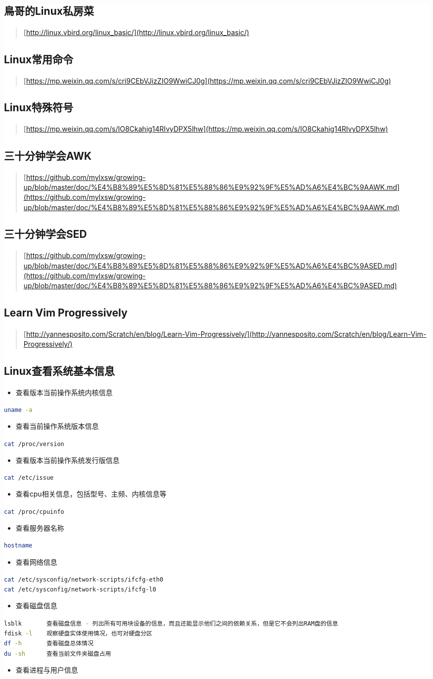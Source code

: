 
## 鳥哥的Linux私房菜
> [http://linux.vbird.org/linux_basic/](http://linux.vbird.org/linux_basic/)

## Linux常用命令
> [https://mp.weixin.qq.com/s/cri9CEbVJizZIO9WwiCJ0g](https://mp.weixin.qq.com/s/cri9CEbVJizZIO9WwiCJ0g)

## Linux特殊符号
> [https://mp.weixin.qq.com/s/IO8Ckahig14RIvyDPX5lhw](https://mp.weixin.qq.com/s/IO8Ckahig14RIvyDPX5lhw)

## 三十分钟学会AWK
> [https://github.com/mylxsw/growing-up/blob/master/doc/%E4%B8%89%E5%8D%81%E5%88%86%E9%92%9F%E5%AD%A6%E4%BC%9AAWK.md](https://github.com/mylxsw/growing-up/blob/master/doc/%E4%B8%89%E5%8D%81%E5%88%86%E9%92%9F%E5%AD%A6%E4%BC%9AAWK.md)

## 三十分钟学会SED
> [https://github.com/mylxsw/growing-up/blob/master/doc/%E4%B8%89%E5%8D%81%E5%88%86%E9%92%9F%E5%AD%A6%E4%BC%9ASED.md](https://github.com/mylxsw/growing-up/blob/master/doc/%E4%B8%89%E5%8D%81%E5%88%86%E9%92%9F%E5%AD%A6%E4%BC%9ASED.md)

## Learn Vim Progressively
> [http://yannesposito.com/Scratch/en/blog/Learn-Vim-Progressively/](http://yannesposito.com/Scratch/en/blog/Learn-Vim-Progressively/)


## Linux查看系统基本信息

* 查看版本当前操作系统内核信息
```bash
uname -a
```
* 查看当前操作系统版本信息
```bash
cat /proc/version
```
* 查看版本当前操作系统发行版信息
```bash
cat /etc/issue
```
* 查看cpu相关信息，包括型号、主频、内核信息等
```bash
cat /proc/cpuinfo
```
* 查看服务器名称
```bash
hostname
```
* 查看网络信息
```bash
cat /etc/sysconfig/network-scripts/ifcfg-eth0
cat /etc/sysconfig/network-scripts/ifcfg-l0
```
* 查看磁盘信息
```bash
lsblk       查看磁盘信息 - 列出所有可用块设备的信息，而且还能显示他们之间的依赖关系，但是它不会列出RAM盘的信息
fdisk -l    观察硬盘实体使用情况，也可对硬盘分区
df -h       查看磁盘总体情况
du -sh      查看当前文件夹磁盘占用
```
* 查看进程与用户信息
```bash
```
